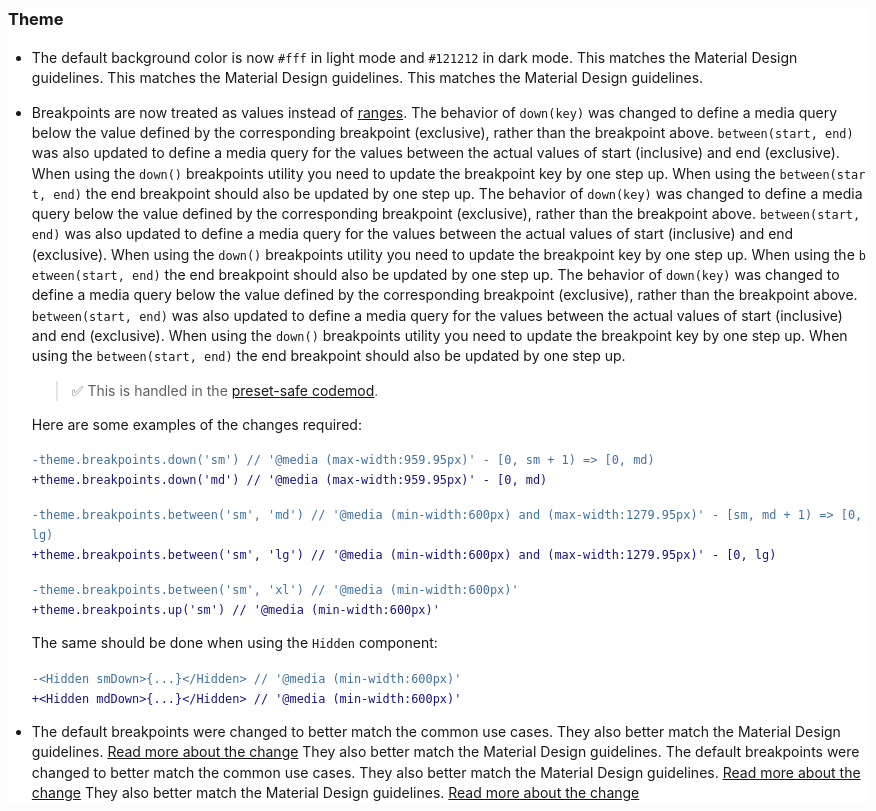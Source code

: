   ```diff
  ```

### Theme

- The default background color is now `#fff` in light mode and `#121212` in dark mode. This matches the Material Design guidelines. This matches the Material Design guidelines. This matches the Material Design guidelines.
- Breakpoints are now treated as values instead of [ranges](https://v4.mui.com/customization/breakpoints/#default-breakpoints). The behavior of `down(key)` was changed to define a media query below the value defined by the corresponding breakpoint (exclusive), rather than the breakpoint above. `between(start, end)` was also updated to define a media query for the values between the actual values of start (inclusive) and end (exclusive). When using the `down()` breakpoints utility you need to update the breakpoint key by one step up. When using the `between(start, end)` the end breakpoint should also be updated by one step up. The behavior of `down(key)` was changed to define a media query below the value defined by the corresponding breakpoint (exclusive), rather than the breakpoint above. `between(start, end)` was also updated to define a media query for the values between the actual values of start (inclusive) and end (exclusive). When using the `down()` breakpoints utility you need to update the breakpoint key by one step up. When using the `between(start, end)` the end breakpoint should also be updated by one step up. The behavior of `down(key)` was changed to define a media query below the value defined by the corresponding breakpoint (exclusive), rather than the breakpoint above. `between(start, end)` was also updated to define a media query for the values between the actual values of start (inclusive) and end (exclusive). When using the `down()` breakpoints utility you need to update the breakpoint key by one step up. When using the `between(start, end)` the end breakpoint should also be updated by one step up.

  > ✅ This is handled in the [preset-safe codemod](#preset-safe).

  Here are some examples of the changes required:

  ```diff
  -theme.breakpoints.down('sm') // '@media (max-width:959.95px)' - [0, sm + 1) => [0, md)
  +theme.breakpoints.down('md') // '@media (max-width:959.95px)' - [0, md)
  ```

  ```diff
  -theme.breakpoints.between('sm', 'md') // '@media (min-width:600px) and (max-width:1279.95px)' - [sm, md + 1) => [0, lg)
  +theme.breakpoints.between('sm', 'lg') // '@media (min-width:600px) and (max-width:1279.95px)' - [0, lg)
  ```

  ```diff
  -theme.breakpoints.between('sm', 'xl') // '@media (min-width:600px)'
  +theme.breakpoints.up('sm') // '@media (min-width:600px)'
  ```

  The same should be done when using the `Hidden` component:

  ```diff
  -<Hidden smDown>{...}</Hidden> // '@media (min-width:600px)'
  +<Hidden mdDown>{...}</Hidden> // '@media (min-width:600px)'
  ```

- The default breakpoints were changed to better match the common use cases. They also better match the Material Design guidelines. [Read more about the change](https://github.com/mui/material-ui/issues/21902) They also better match the Material Design guidelines. The default breakpoints were changed to better match the common use cases. They also better match the Material Design guidelines. [Read more about the change](https://github.com/mui/material-ui/issues/21902) They also better match the Material Design guidelines. [Read more about the change](https://github.com/mui/material-ui/issues/21902)
